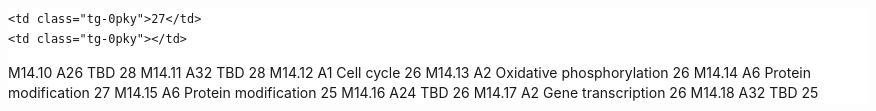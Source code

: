     <td class="tg-0pky">27</td>
    <td class="tg-0pky"></td>
  </tr>
  <tr>
    <td class="tg-0pky">M14.10</td>
    <td class="tg-0pky">A26</td>
    <td class="tg-0pky">TBD</td>
    <td class="tg-0pky">28</td>
    <td class="tg-0pky"></td>
  </tr>
  <tr>
    <td class="tg-0pky">M14.11</td>
    <td class="tg-0pky">A32</td>
    <td class="tg-0pky">TBD</td>
    <td class="tg-0pky">28</td>
    <td class="tg-0pky"></td>
  </tr>
  <tr>
    <td class="tg-0pky">M14.12</td>
    <td class="tg-0pky">A1</td>
    <td class="tg-0pky">Cell cycle</td>
    <td class="tg-0pky">26</td>
    <td class="tg-0pky"></td>
  </tr>
  <tr>
    <td class="tg-0pky">M14.13</td>
    <td class="tg-0pky">A2</td>
    <td class="tg-0pky">Oxidative phosphorylation</td>
    <td class="tg-0pky">26</td>
    <td class="tg-0pky"></td>
  </tr>
  <tr>
    <td class="tg-0pky">M14.14</td>
    <td class="tg-0pky">A6</td>
    <td class="tg-0pky">Protein modification</td>
    <td class="tg-0pky">27</td>
    <td class="tg-0pky"></td>
  </tr>
  <tr>
    <td class="tg-0pky">M14.15</td>
    <td class="tg-0pky">A6</td>
    <td class="tg-0pky">Protein modification</td>
    <td class="tg-0pky">25</td>
    <td class="tg-0pky"></td>
  </tr>
  <tr>
    <td class="tg-0pky">M14.16</td>
    <td class="tg-0pky">A24</td>
    <td class="tg-0pky">TBD</td>
    <td class="tg-0pky">26</td>
    <td class="tg-0pky"></td>
  </tr>
  <tr>
    <td class="tg-0pky">M14.17</td>
    <td class="tg-0pky">A2</td>
    <td class="tg-0pky">Gene transcription</td>
    <td class="tg-0pky">26</td>
    <td class="tg-0pky"></td>
  </tr>
  <tr>
    <td class="tg-0pky">M14.18</td>
    <td class="tg-0pky">A32</td>
    <td class="tg-0pky">TBD</td>
    <td class="tg-0pky">25</td>